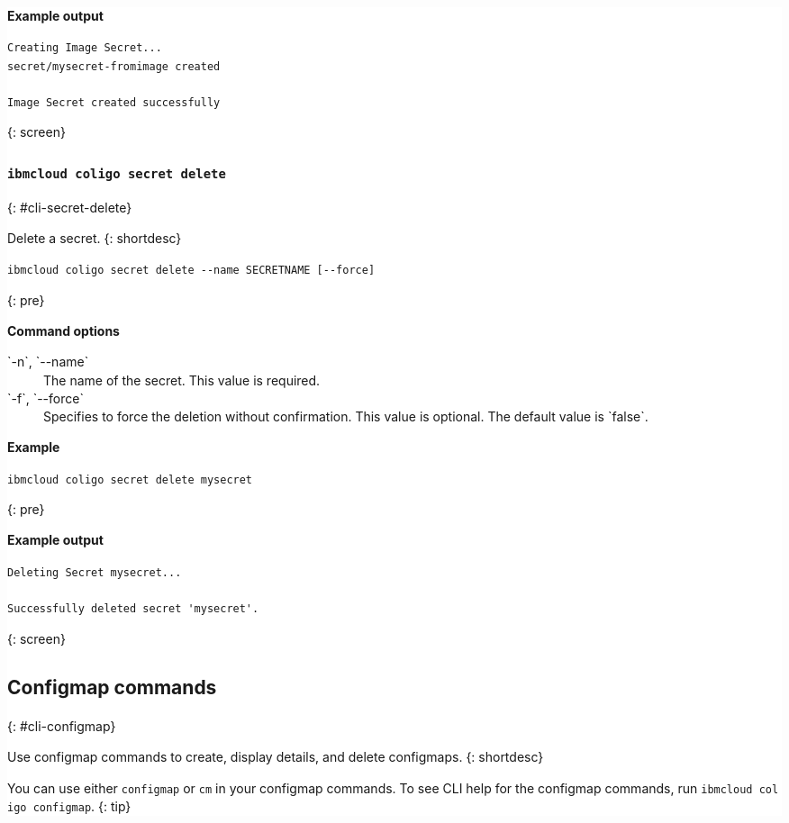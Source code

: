 **Example output**

```
Creating Image Secret...
secret/mysecret-fromimage created

Image Secret created successfully
```
{: screen}


### `ibmcloud coligo secret delete`
{: #cli-secret-delete}

Delete a secret.
{: shortdesc}

```
ibmcloud coligo secret delete --name SECRETNAME [--force]
```
{: pre}

**Command options**
<dl>
<dt>`-n`, `--name`</dt>
<dd>The name of the secret. This value is required.</dt>
<dt>`-f`, `--force`</dt>
<dd>Specifies to force the deletion without confirmation. This value is optional. The default value is `false`.</dd>
</dl>

**Example**

```
ibmcloud coligo secret delete mysecret
```
{: pre}

**Example output**

```
Deleting Secret mysecret...

Successfully deleted secret 'mysecret'.
```
{: screen}




## Configmap commands
{: #cli-configmap}

Use configmap commands to create, display details, and delete configmaps. 
{: shortdesc}

You can use either `configmap` or `cm` in your configmap commands. 
To see CLI help for the configmap commands, run `ibmcloud coligo configmap`.
{: tip}
